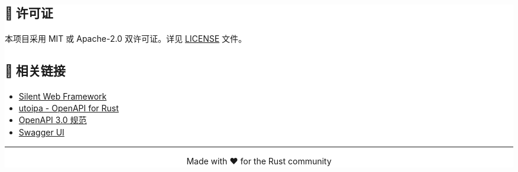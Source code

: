## 📄 许可证

本项目采用 MIT 或 Apache-2.0 双许可证。详见 [LICENSE](../LICENSE) 文件。

## 🔗 相关链接

- [Silent Web Framework](https://github.com/silent-rs/silent)
- [utoipa - OpenAPI for Rust](https://github.com/juhaku/utoipa)
- [OpenAPI 3.0 规范](https://swagger.io/specification/)
- [Swagger UI](https://swagger.io/tools/swagger-ui/)

---

<div align="center">
Made with ❤️ for the Rust community
</div>

